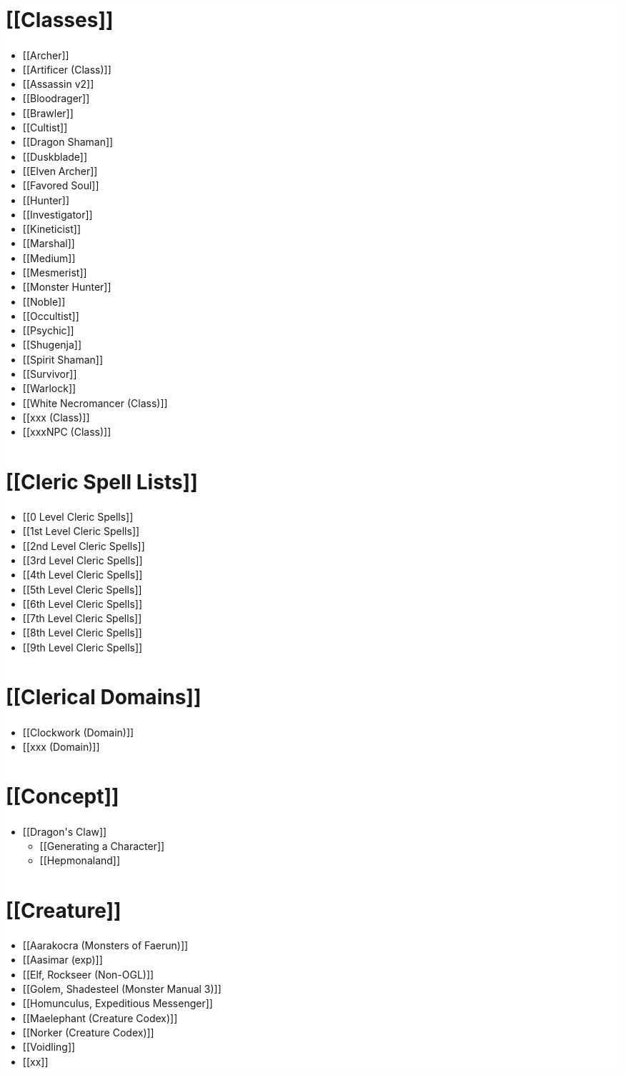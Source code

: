 # [[Classes]]
- [[Archer]]
- [[Artificer (Class)]]
- [[Assassin v2]]
- [[Bloodrager]]
- [[Brawler]]
- [[Cultist]]
- [[Dragon Shaman]]
- [[Duskblade]]
- [[Elven Archer]]
- [[Favored Soul]]
- [[Hunter]]
- [[Investigator]]
- [[Kineticist]]
- [[Marshal]]
- [[Medium]]
- [[Mesmerist]]
- [[Monster Hunter]]
- [[Noble]]
- [[Occultist]]
- [[Psychic]]
- [[Shugenja]]
- [[Spirit Shaman]]
- [[Survivor]]
- [[Warlock]]
- [[White Necromancer (Class)]]
- [[xxx (Class)]]
- [[xxxNPC (Class)]]
# [[Cleric Spell Lists]]
- [[0 Level Cleric Spells]]
- [[1st Level Cleric Spells]]
- [[2nd Level Cleric Spells]]
- [[3rd Level Cleric Spells]]
- [[4th Level Cleric Spells]]
- [[5th Level Cleric Spells]]
- [[6th Level Cleric Spells]]
- [[7th Level Cleric Spells]]
- [[8th Level Cleric Spells]]
- [[9th Level Cleric Spells]]
# [[Clerical Domains]]
- [[Clockwork (Domain)]]
- [[xxx (Domain)]]
# [[Concept]]
- [[Dragon's Claw]]
  - [[Generating a Character]]
  - [[Hepmonaland]]
# [[Creature]]
- [[Aarakocra (Monsters of Faerun)]]
- [[Aasimar (exp)]]
- [[Elf, Rockseer (Non-OGL)]]
- [[Golem, Shadesteel (Monster Manual 3)]]
- [[Homunculus, Expeditious Messenger]]
- [[Maelephant (Creature Codex)]]
- [[Norker (Creature Codex)]]
- [[Voidling]]
- [[xx]]